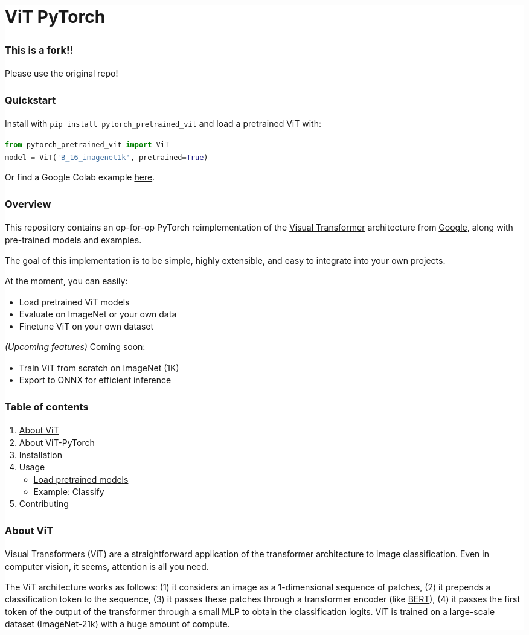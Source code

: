 # ViT PyTorch

### This is a fork!!

Please use the original repo!

### Quickstart

Install with `pip install pytorch_pretrained_vit` and load a pretrained ViT with:
```python
from pytorch_pretrained_vit import ViT
model = ViT('B_16_imagenet1k', pretrained=True)
```

Or find a Google Colab example [here](https://colab.research.google.com/drive/1muZ4QFgVfwALgqmrfOkp7trAvqDemckO?usp=sharing).  

### Overview
This repository contains an op-for-op PyTorch reimplementation of the [Visual Transformer](https://openreview.net/forum?id=YicbFdNTTy) architecture from [Google](https://github.com/google-research/vision_transformer), along with pre-trained models and examples.

The goal of this implementation is to be simple, highly extensible, and easy to integrate into your own projects. 

At the moment, you can easily:
 * Load pretrained ViT models
 * Evaluate on ImageNet or your own data
 * Finetune ViT on your own dataset

_(Upcoming features)_ Coming soon: 
 * Train ViT from scratch on ImageNet (1K)
 * Export to ONNX for efficient inference

### Table of contents
1. [About ViT](#about-vit)
2. [About ViT-PyTorch](#about-vit-pytorch)
3. [Installation](#installation)
4. [Usage](#usage)
    * [Load pretrained models](#loading-pretrained-models)
    * [Example: Classify](#example-classification)
    <!-- * [Example: Extract features](#example-feature-extraction) -->
    <!-- * [Example: Export to ONNX](#example-export) -->
6. [Contributing](#contributing)

### About ViT

Visual Transformers (ViT) are a straightforward application of the [transformer architecture](https://arxiv.org/abs/1706.03762) to image classification. Even in computer vision, it seems, attention is all you need. 

The ViT architecture works as follows: (1) it considers an image as a 1-dimensional sequence of patches, (2) it prepends a classification token to the sequence, (3) it passes these patches through a transformer encoder (like [BERT](https://arxiv.org/abs/1810.04805)), (4) it passes the first token of the output of the transformer through a small MLP to obtain the classification logits. 
ViT is trained on a large-scale dataset (ImageNet-21k) with a huge amount of compute. 

